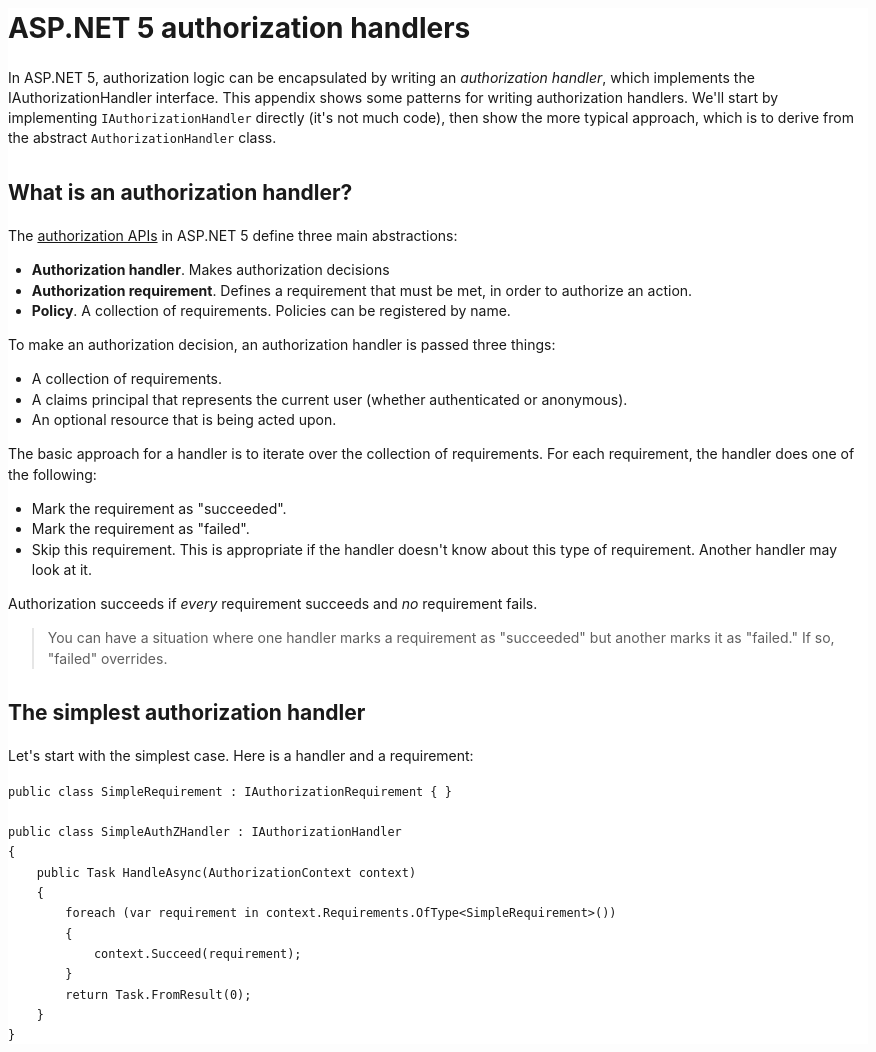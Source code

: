 # ASP.NET 5 authorization handlers

In ASP.NET 5, authorization logic can be encapsulated by writing an _authorization handler_, which implements the IAuthorizationHandler interface. This appendix shows some patterns for writing authorization handlers. We'll start by implementing `IAuthorizationHandler` directly (it's not much code), then show the more typical approach, which is to derive from the abstract `AuthorizationHandler` class.

## What is an authorization handler?

The [authorization APIs](https://docs.asp.net/en/latest/security/authorization/index.html) in ASP.NET 5 define three main abstractions:

-	**Authorization handler**. Makes authorization decisions
-	**Authorization requirement**. Defines a requirement that must be met, in order to authorize an action.
-	**Policy**. A collection of requirements. Policies can be registered by name.

To make an authorization decision, an authorization handler is passed three things:

-	A collection of requirements.
-	A claims principal that represents the current user (whether authenticated or anonymous).
-	An optional resource that is being acted upon.

The basic approach for a handler is to iterate over the collection of requirements. For each requirement, the handler does one of the following:

-	Mark the requirement as "succeeded".
-	Mark the requirement as "failed".
-	Skip this requirement. This is appropriate if the handler doesn't know about this type of requirement. Another handler may look at it.

Authorization succeeds if _every_ requirement succeeds and _no_ requirement fails.

> You can have a situation where one handler marks a requirement as "succeeded" but another marks it as "failed." If so, "failed" overrides.

## The simplest authorization handler

Let's start with the simplest case. Here is a handler and a requirement:

    public class SimpleRequirement : IAuthorizationRequirement { }

    public class SimpleAuthZHandler : IAuthorizationHandler
    {
        public Task HandleAsync(AuthorizationContext context)
        {
            foreach (var requirement in context.Requirements.OfType<SimpleRequirement>())
            {
                context.Succeed(requirement);
            }
            return Task.FromResult(0);
        }
    }

